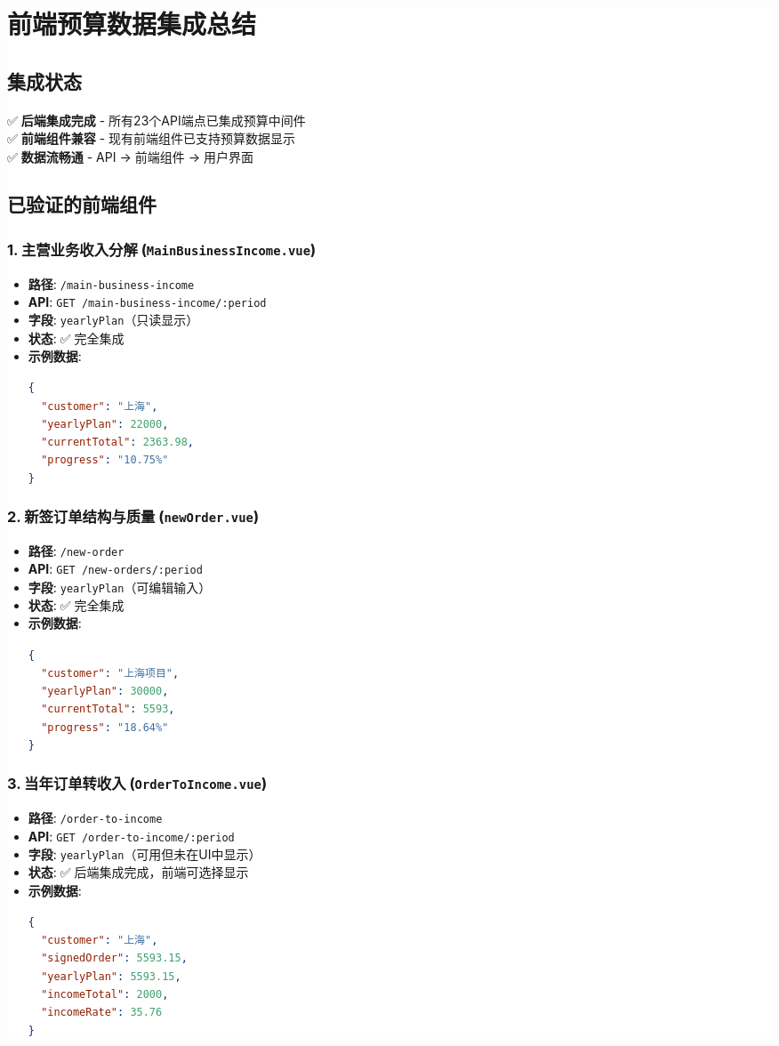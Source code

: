 # 前端预算数据集成总结

## 集成状态

✅ **后端集成完成** - 所有23个API端点已集成预算中间件  
✅ **前端组件兼容** - 现有前端组件已支持预算数据显示  
✅ **数据流畅通** - API → 前端组件 → 用户界面  

## 已验证的前端组件

### 1. 主营业务收入分解 (`MainBusinessIncome.vue`)
- **路径**: `/main-business-income`
- **API**: `GET /main-business-income/:period`
- **字段**: `yearlyPlan`（只读显示）
- **状态**: ✅ 完全集成
- **示例数据**:
  ```json
  {
    "customer": "上海",
    "yearlyPlan": 22000,
    "currentTotal": 2363.98,
    "progress": "10.75%"
  }
  ```

### 2. 新签订单结构与质量 (`newOrder.vue`)
- **路径**: `/new-order`
- **API**: `GET /new-orders/:period`
- **字段**: `yearlyPlan`（可编辑输入）
- **状态**: ✅ 完全集成
- **示例数据**:
  ```json
  {
    "customer": "上海项目",
    "yearlyPlan": 30000,
    "currentTotal": 5593,
    "progress": "18.64%"
  }
  ```

### 3. 当年订单转收入 (`OrderToIncome.vue`)
- **路径**: `/order-to-income`
- **API**: `GET /order-to-income/:period`
- **字段**: `yearlyPlan`（可用但未在UI中显示）
- **状态**: ✅ 后端集成完成，前端可选择显示
- **示例数据**:
  ```json
  {
    "customer": "上海",
    "signedOrder": 5593.15,
    "yearlyPlan": 5593.15,
    "incomeTotal": 2000,
    "incomeRate": 35.76
  }
  ```

